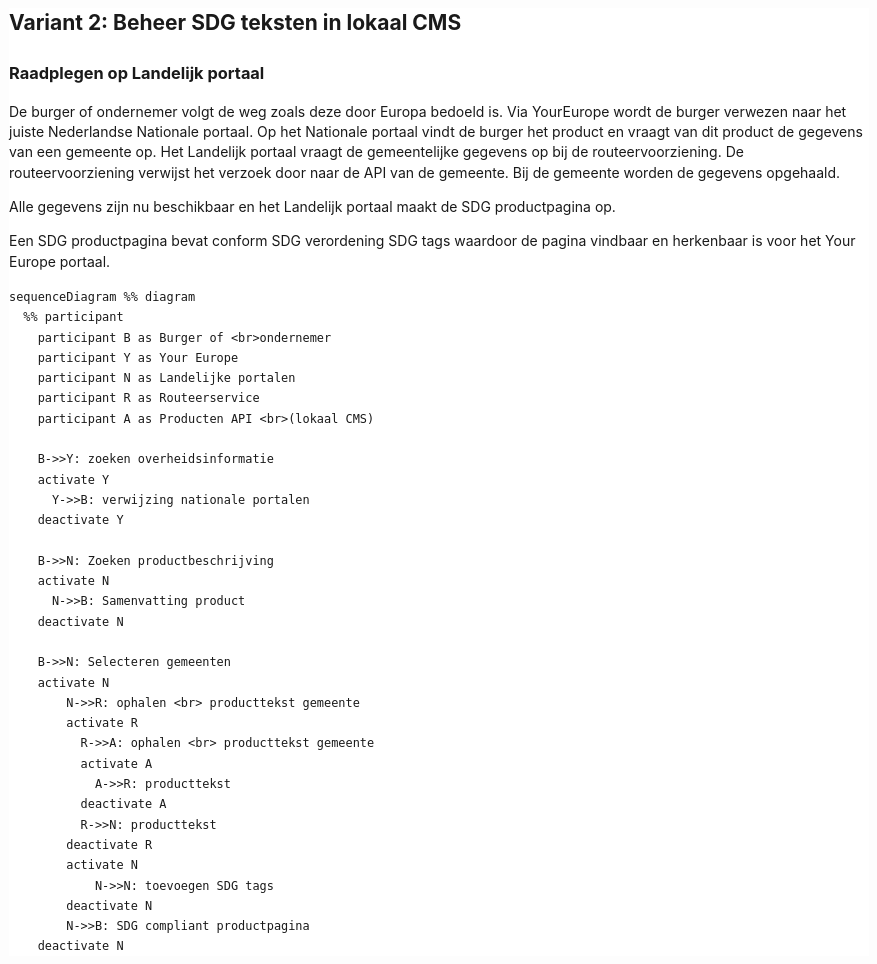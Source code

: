 <div style="page-break-before: always;"></div>

## Variant 2: Beheer SDG teksten in lokaal CMS

### Raadplegen op Landelijk portaal

De burger of ondernemer volgt de weg zoals deze door Europa bedoeld is. Via YourEurope wordt de burger verwezen naar het juiste Nederlandse Nationale portaal. Op het Nationale portaal vindt de burger het product en vraagt van dit product de gegevens van een gemeente op. Het Landelijk portaal vraagt de gemeentelijke gegevens op bij de routeervoorziening. De routeervoorziening verwijst het verzoek door naar de API van de gemeente. Bij de gemeente worden de gegevens opgehaald.

Alle gegevens zijn nu beschikbaar en het Landelijk portaal maakt de SDG productpagina op.

Een SDG productpagina bevat conform SDG verordening SDG tags waardoor de pagina vindbaar en herkenbaar is voor het Your Europe portaal.


```mermaid
sequenceDiagram %% diagram
  %% participant
    participant B as Burger of <br>ondernemer
    participant Y as Your Europe
    participant N as Landelijke portalen
    participant R as Routeerservice
    participant A as Producten API <br>(lokaal CMS)

    B->>Y: zoeken overheidsinformatie
    activate Y
      Y->>B: verwijzing nationale portalen
    deactivate Y

    B->>N: Zoeken productbeschrijving
    activate N
      N->>B: Samenvatting product
    deactivate N

    B->>N: Selecteren gemeenten
    activate N
        N->>R: ophalen <br> producttekst gemeente
        activate R
          R->>A: ophalen <br> producttekst gemeente
          activate A
            A->>R: producttekst 
          deactivate A
          R->>N: producttekst 
        deactivate R
        activate N
            N->>N: toevoegen SDG tags
        deactivate N
        N->>B: SDG compliant productpagina
    deactivate N
```
